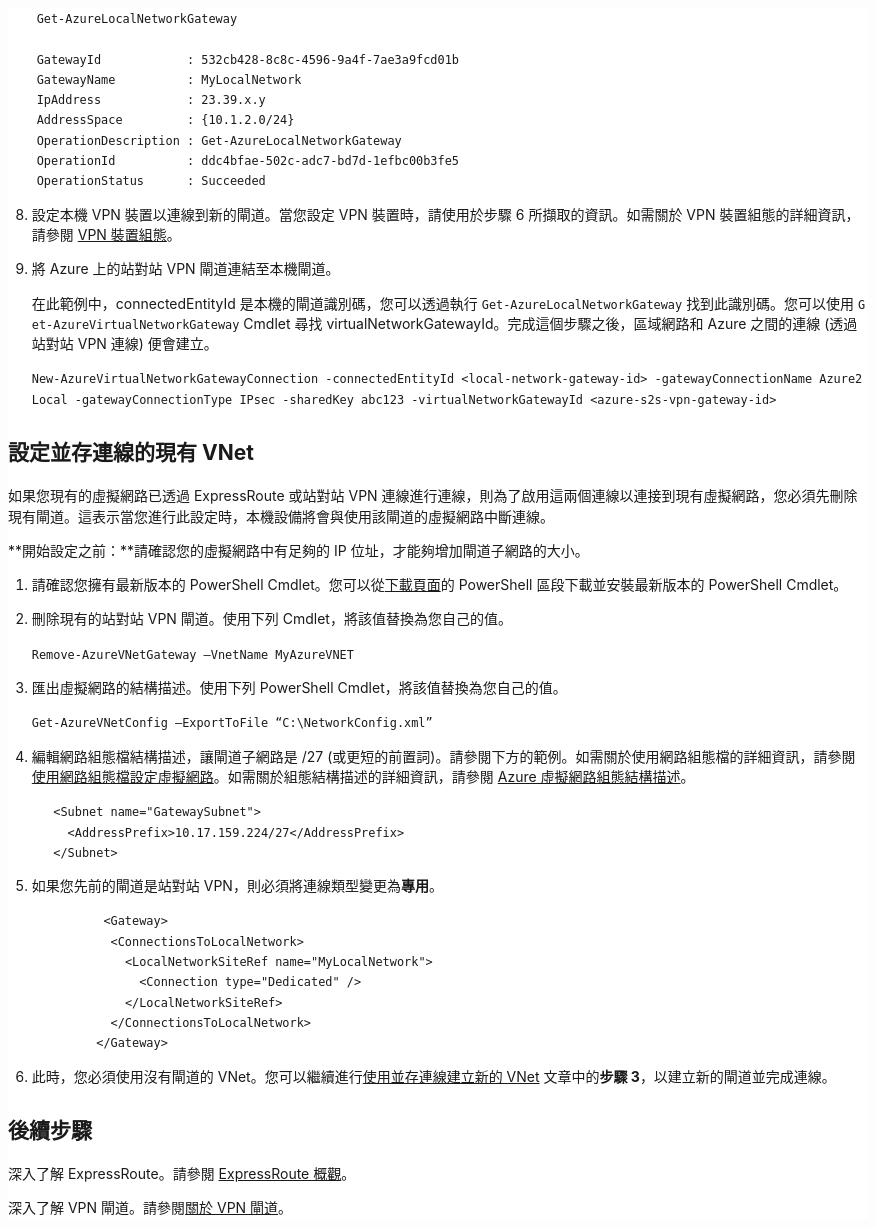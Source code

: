 		Get-AzureLocalNetworkGateway
		
		GatewayId            : 532cb428-8c8c-4596-9a4f-7ae3a9fcd01b
		GatewayName          : MyLocalNetwork
		IpAddress            : 23.39.x.y
		AddressSpace         : {10.1.2.0/24}
		OperationDescription : Get-AzureLocalNetworkGateway
		OperationId          : ddc4bfae-502c-adc7-bd7d-1efbc00b3fe5
		OperationStatus      : Succeeded

	
8. 設定本機 VPN 裝置以連線到新的閘道。當您設定 VPN 裝置時，請使用於步驟 6 所擷取的資訊。如需關於 VPN 裝置組態的詳細資訊，請參閱 [VPN 裝置組態](vpn-gateway-configure-vpn-gateway-mp.md/#gather-information-for-your-vpn-device-configuration)。
	

9. 將 Azure 上的站對站 VPN 閘道連結至本機閘道。

	在此範例中，connectedEntityId 是本機的閘道識別碼，您可以透過執行 `Get-AzureLocalNetworkGateway` 找到此識別碼。您可以使用 `Get-AzureVirtualNetworkGateway` Cmdlet 尋找 virtualNetworkGatewayId。完成這個步驟之後，區域網路和 Azure 之間的連線 (透過站對站 VPN 連線) 便會建立。


	`New-AzureVirtualNetworkGatewayConnection -connectedEntityId <local-network-gateway-id> -gatewayConnectionName Azure2Local -gatewayConnectionType IPsec -sharedKey abc123 -virtualNetworkGatewayId <azure-s2s-vpn-gateway-id>`


## 設定並存連線的現有 VNet

如果您現有的虛擬網路已透過 ExpressRoute 或站對站 VPN 連線進行連線，則為了啟用這兩個連線以連接到現有虛擬網路，您必須先刪除現有閘道。這表示當您進行此設定時，本機設備將會與使用該閘道的虛擬網路中斷連線。

**開始設定之前：**請確認您的虛擬網路中有足夠的 IP 位址，才能夠增加閘道子網路的大小。


1. 請確認您擁有最新版本的 PowerShell Cmdlet。您可以從[下載頁面](http://azure.microsoft.com/downloads/)的 PowerShell 區段下載並安裝最新版本的 PowerShell Cmdlet。
 
2. 刪除現有的站對站 VPN 閘道。使用下列 Cmdlet，將該值替換為您自己的值。

	`Remove-AzureVNetGateway –VnetName MyAzureVNET`

2. 匯出虛擬網路的結構描述。使用下列 PowerShell Cmdlet，將該值替換為您自己的值。

	`Get-AzureVNetConfig –ExportToFile “C:\NetworkConfig.xml”`
3. 編輯網路組態檔結構描述，讓閘道子網路是 /27 (或更短的前置詞)。請參閱下方的範例。如需關於使用網路組態檔的詳細資訊，請參閱[使用網路組態檔設定虛擬網路](../virtual-network/virtual-networks-using-network-configuration-file.md)。如需關於組態結構描述的詳細資訊，請參閱 [Azure 虛擬網路組態結構描述](https://msdn.microsoft.com/library/azure/jj157100.aspx)。


          <Subnet name="GatewaySubnet">
            <AddressPrefix>10.17.159.224/27</AddressPrefix>
          </Subnet>
4. 如果您先前的閘道是站對站 VPN，則必須將連線類型變更為**專用**。

		         <Gateway>
		          <ConnectionsToLocalNetwork>
		            <LocalNetworkSiteRef name="MyLocalNetwork">
		              <Connection type="Dedicated" />
		            </LocalNetworkSiteRef>
		          </ConnectionsToLocalNetwork>
		        </Gateway>
5. 此時，您必須使用沒有閘道的 VNet。您可以繼續進行[使用並存連線建立新的 VNet](#create-a-new-vnet-with-coexisting-connections) 文章中的**步驟 3**，以建立新的閘道並完成連線。



## 後續步驟
	
深入了解 ExpressRoute。請參閱 [ExpressRoute 概觀](expressroute-introduction.md)。

深入了解 VPN 閘道。請參閱[關於 VPN 閘道](../vpn-gateway/vpn-gateway-about-vpngateways.md)。

